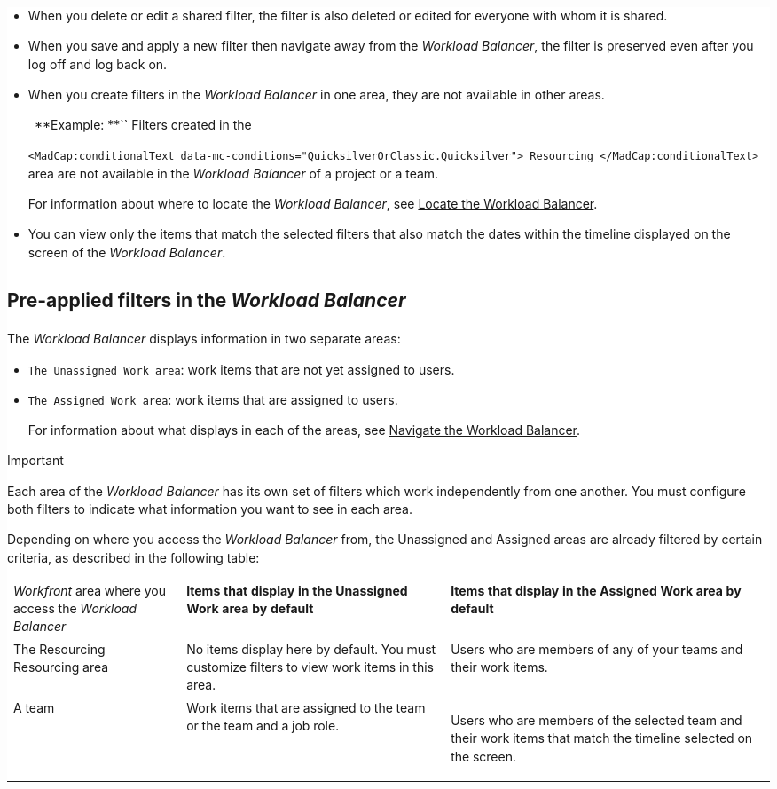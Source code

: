 
* When you delete or edit a shared filter, the filter is also deleted or edited for everyone with whom it is shared. 
* When you save and apply a new filter then navigate away from the *Workload Balancer*, the filter is preserved even after you log off and log back on. 
* When you create filters in the *Workload Balancer* in one area, they are not available in other areas. 

  ` `**Example: **`` Filters created in the 

  

  `<MadCap:conditionalText data-mc-conditions="QuicksilverOrClassic.Quicksilver"> Resourcing </MadCap:conditionalText>`area are not available in the *Workload Balancer* of a project or a team.

  For information about where to locate the *Workload Balancer*, see [Locate the Workload Balancer](../../resource-mgmt/workload-balancer/locate-workload-balancer.md).

* You can view only the items that match the selected filters that also match the dates within the timeline displayed on the screen of the *Workload Balancer*.

## Pre-applied filters in the *Workload Balancer*

The *Workload Balancer* displays information in two separate areas:

* `The Unassigned Work area`: work items that are not yet assigned to users. 
* `The Assigned Work area`: work items that are assigned to users.

  For information about what displays in each of the areas, see [Navigate the Workload Balancer](../../resource-mgmt/workload-balancer/navigate-the-workload-balancer.md).

>[!IMPORTANT]
>
>Each area of the *Workload Balancer* has its own set of filters which work independently from one another. You must configure both filters to indicate what information you want to see in each area.

Depending on where you access the *Workload Balancer* from, the Unassigned and&nbsp;Assigned areas are already filtered by certain criteria, as described in the following table:

<table cellspacing="0"> 
 <col> 
 <col> 
 <col> 
 <tbody> 
  <tr> 
   <td role="rowheader"><em>Workfront</em> area where you access the <em>Workload Balancer</em> </td> 
   <td><b>Items that display in the Unassigned Work area by default</b> </td> 
   <td><b>Items that display in the Assigned Work area by default</b> </td> 
  </tr> 
  <tr> 
   <td role="rowheader">The <draft-comment>
     <MadCap:conditionalText xmlns:MadCap="http://www.madcapsoftware.com/Schemas/MadCap.xsd" data-mc-conditions="QuicksilverOrClassic.Quicksilver">
      Resourcing 
     </MadCap:conditionalText>
    </draft-comment><MadCap:conditionalText xmlns:MadCap="http://www.madcapsoftware.com/Schemas/MadCap.xsd" data-mc-conditions="QuicksilverOrClassic.Quicksilver">
     Resourcing 
    </MadCap:conditionalText>area</td> 
   <td>No items display here by default. You must customize filters to view work items in this area.</td> 
   <td>Users who are members of any of your teams and their work items.</td> 
  </tr> 
  <tr> 
   <td role="rowheader">A team</td> 
   <td>Work items that are assigned to the team or the team and a job role. </td> 
   <td> <p>Users who are members of the selected team and their work items that match the timeline selected on the screen.</p> </td> 
  </tr> 